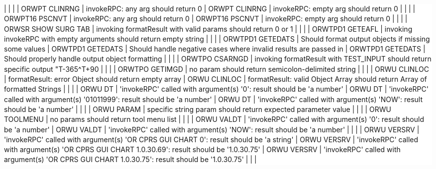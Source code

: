 |  |  |
| ORWPT CLINRNG | invokeRPC: any arg should return 0
| ORWPT CLINRNG | invokeRPC: empty arg should return 0
|  |  |
| ORWPT16 PSCNVT | invokeRPC: any arg should return 0
| ORWPT16 PSCNVT | invokeRPC: empty arg should return 0
|  |  |
| ORWSR SHOW SURG TAB | invoking formatResult with valid params should return 0 or 1
|  |  |
| ORWTPD1 GETEAFL | invoking invokeRPC with empty arguments should return empty string
|  |  |
| ORWTPD1 GETEDATS | Should format output objects if missing some values
| ORWTPD1 GETEDATS | Should handle negative cases where invalid results are passed in
| ORWTPD1 GETEDATS | Should properly handle output object formatting
|  |  |
| ORWTPO CSARNGD | invoking formatResult with TEST_INPUT should return specific output "T-365^T+90
|  |  |
| ORWTPO GETIMGD | no param should return semicolon-delimited string
|  |  |
| ORWU CLINLOC | formatResult: error Object should return empty array
| ORWU CLINLOC | formatResult: valid Object Array should return Array of formatted Strings
|  |  |
| ORWU DT | 'invokeRPC' called with argument(s) '0': result should be 'a number'
| ORWU DT | 'invokeRPC' called with argument(s) '01011999': result should be 'a number'
| ORWU DT | 'invokeRPC' called with argument(s) 'NOW': result should be 'a number'
|  |  |
| ORWU PARAM | specific string param should return expected parameter value
|  |  |
| ORWU TOOLMENU | no params should return tool menu list
|  |  |
| ORWU VALDT | 'invokeRPC' called with argument(s) '0': result should be 'a number'
| ORWU VALDT | 'invokeRPC' called with argument(s) 'NOW': result should be 'a number'
|  |  |
| ORWU VERSRV | 'invokeRPC' called with argument(s) 'OR CPRS GUI CHART 0': result should be 'a string'
| ORWU VERSRV | 'invokeRPC' called with argument(s) 'OR CPRS GUI CHART 1.0.30.69': result should be '1.0.30.75'
| ORWU VERSRV | 'invokeRPC' called with argument(s) 'OR CPRS GUI CHART 1.0.30.75': result should be '1.0.30.75'
|  |  |